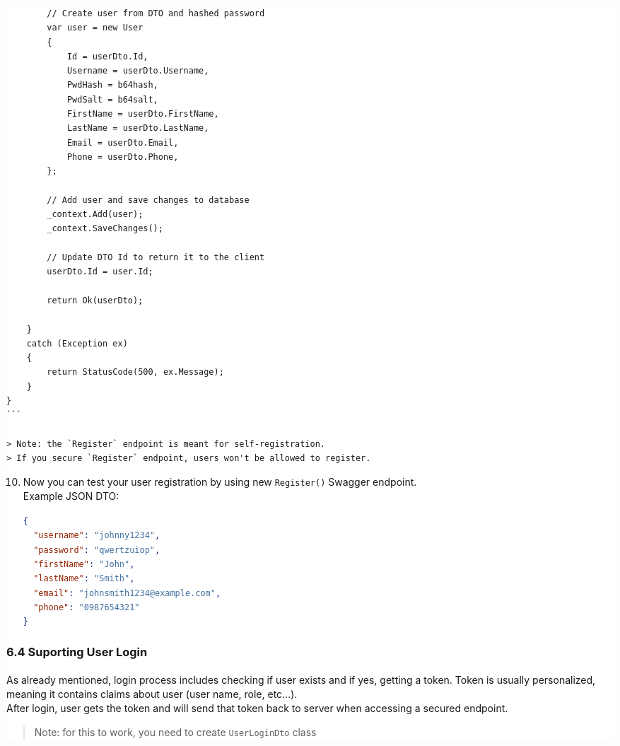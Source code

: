             // Create user from DTO and hashed password
            var user = new User
            {
                Id = userDto.Id,
                Username = userDto.Username,
                PwdHash = b64hash,
                PwdSalt = b64salt,
                FirstName = userDto.FirstName,
                LastName = userDto.LastName,
                Email = userDto.Email,
                Phone = userDto.Phone,
            };

            // Add user and save changes to database
            _context.Add(user);
            _context.SaveChanges();

            // Update DTO Id to return it to the client
            userDto.Id = user.Id;

            return Ok(userDto);

        }
        catch (Exception ex)
        {
            return StatusCode(500, ex.Message);
        }
    }
    ```

    > Note: the `Register` endpoint is meant for self-registration.  
    > If you secure `Register` endpoint, users won't be allowed to register.

10. Now you can test your user registration by using new `Register()` Swagger endpoint.  
Example JSON DTO:

    ```JSON
    {
      "username": "johnny1234",
      "password": "qwertzuiop",
      "firstName": "John",
      "lastName": "Smith",
      "email": "johnsmith1234@example.com",
      "phone": "0987654321"
    }
    ```

### 6.4 Suporting User Login

As already mentioned, login process includes checking if user exists and if yes, getting a token. Token is usually personalized, meaning it contains claims about user (user name, role, etc...).  
After login, user gets the token and will send that token back to server when accessing a secured endpoint.  

> Note: for this to work, you need to create `UserLoginDto` class
